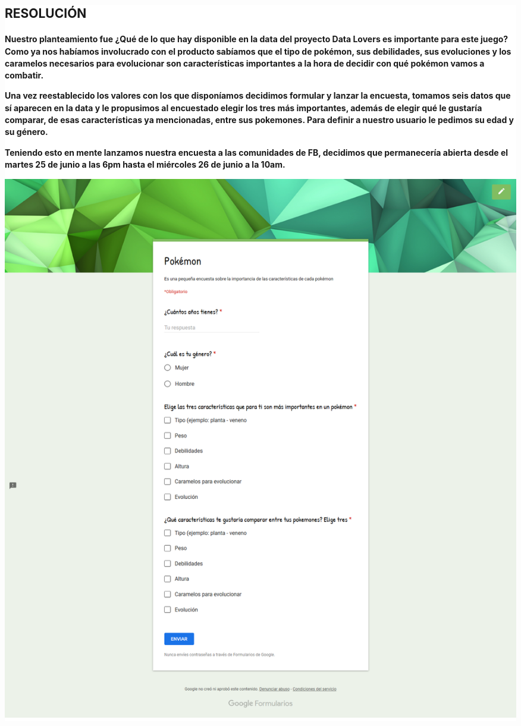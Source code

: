 ## RESOLUCIÓN 

**Nuestro planteamiento fue ¿Qué de lo que hay disponible en la data del proyecto Data Lovers es importante para este juego? Como ya nos habíamos involucrado con el producto sabíamos que el tipo de pokémon, sus debilidades, sus evoluciones y los caramelos necesarios para evolucionar  son características importantes a la hora de decidir con qué pokémon vamos a combatir.**

**Una vez reestablecido los valores con los que disponíamos decidimos formular y lanzar la encuesta, tomamos seis datos que sí aparecen en la data y le propusimos al encuestado elegir los tres más importantes, además de elegir qué le gustaría comparar, de esas características ya mencionadas, entre sus pokemones. Para definir a nuestro usuario le pedimos su edad y su género.**

**Teniendo esto en mente lanzamos nuestra encuesta a las comunidades de FB, decidimos que permanecería abierta desde el martes 25 de junio a las 6pm hasta el miércoles 26 de junio a la 10am.**

<img src="src/Imagenes/EncuestaPokemon.png">
